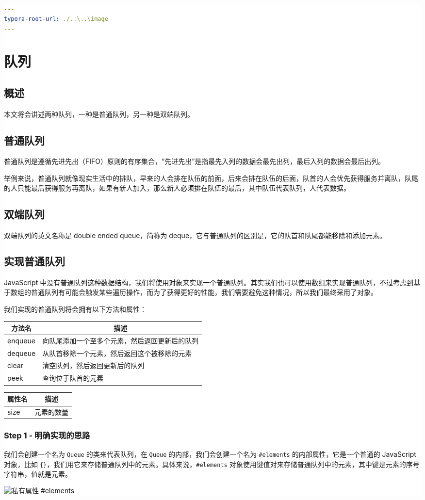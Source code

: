 ```yaml
---
typora-root-url: ./..\..\image
---
```


# 队列

## 概述

本文将会讲述两种队列，一种是普通队列，另一种是双端队列。

## 普通队列

普通队列是遵循先进先出（FIFO）原则的有序集合，“先进先出”是指最先入列的数据会最先出列，最后入列的数据会最后出列。

举例来说，普通队列就像现实生活中的排队，早来的人会排在队伍的前面，后来会排在队伍的后面，队首的人会优先获得服务并离队，队尾的人只能最后获得服务再离队，如果有新人加入，那么新人必须排在队伍的最后，其中队伍代表队列，人代表数据。

## 双端队列

双端队列的英文名称是 double ended queue，简称为 deque，它与普通队列的区别是，它的队首和队尾都能移除和添加元素。

## 实现普通队列

JavaScript 中没有普通队列这种数据结构，我们将使用对象来实现一个普通队列。其实我们也可以使用数组来实现普通队列，不过考虑到基于数组的普通队列有可能会触发某些遍历操作，而为了获得更好的性能，我们需要避免这种情况，所以我们最终采用了对象。

我们实现的普通队列将会拥有以下方法和属性：

| 方法名  | 描述                                           |
| ------- | ---------------------------------------------- |
| enqueue | 向队尾添加一个至多个元素，然后返回更新后的队列 |
| dequeue | 从队首移除一个元素，然后返回这个被移除的元素   |
| clear   | 清空队列，然后返回更新后的队列                 |
| peek    | 查询位于队首的元素                             |

| 属性名 | 描述       |
| ------ | ---------- |
| size   | 元素的数量 |

### Step 1 - 明确实现的思路

我们会创建一个名为 `Queue` 的类来代表队列，在 `Queue` 的内部，我们会创建一个名为 `#elements` 的内部属性，它是一个普通的 JavaScript 对象，比如 `{}`，我们用它来存储普通队列中的元素。具体来说，`#elements` 对象使用键值对来存储普通队列中的元素，其中键是元素的序号字符串，值就是元素。

![私有属性 #elements](/algorithm-and-data-structure/queue/elements-property.png)
